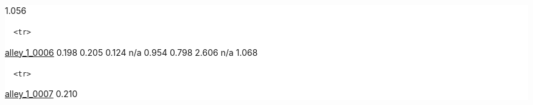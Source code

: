    
   <td class="elapsed left-sep">
  1.056
  </td>
      </tr>  
    
      <tr>
        
   <td class="id right-sep"><a href="https://s3-us-west-1.amazonaws.com/flowthrone-data/pwcnet-v1/alley_1_0006.jpg">alley_1_0006</a></td>
   
   <td class="ae">
  0.198
  </td>
     
   
   <td class="ae-details">
  0.205
  </td>
   
   <td class="ae-details">
  0.124
  </td>
   
   <td class="ae-details">
  n/a
  </td>
   
   
   <td class="ee left-sep">
  0.954
  </td>
     
   
   <td class="ee-details">
  0.798
  </td>
   
   <td class="ee-details">
  2.606
  </td>
   
   <td class="ee-details">
  n/a
  </td>
   
   
   <td class="elapsed left-sep">
  1.068
  </td>
      </tr>  
    
      <tr>
        
   <td class="id right-sep"><a href="https://s3-us-west-1.amazonaws.com/flowthrone-data/pwcnet-v1/alley_1_0007.jpg">alley_1_0007</a></td>
   
   <td class="ae">
  0.210
  </td>
     